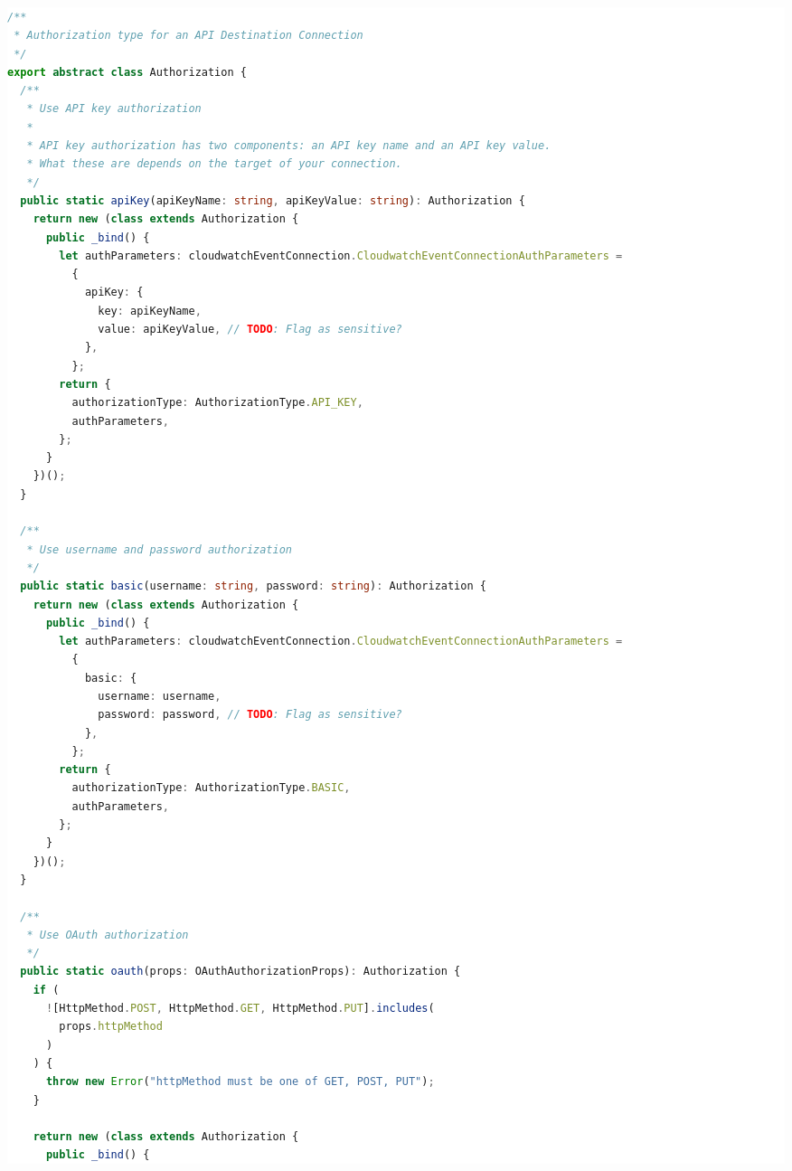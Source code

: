 ```typescript
/**
 * Authorization type for an API Destination Connection
 */
export abstract class Authorization {
  /**
   * Use API key authorization
   *
   * API key authorization has two components: an API key name and an API key value.
   * What these are depends on the target of your connection.
   */
  public static apiKey(apiKeyName: string, apiKeyValue: string): Authorization {
    return new (class extends Authorization {
      public _bind() {
        let authParameters: cloudwatchEventConnection.CloudwatchEventConnectionAuthParameters =
          {
            apiKey: {
              key: apiKeyName,
              value: apiKeyValue, // TODO: Flag as sensitive?
            },
          };
        return {
          authorizationType: AuthorizationType.API_KEY,
          authParameters,
        };
      }
    })();
  }

  /**
   * Use username and password authorization
   */
  public static basic(username: string, password: string): Authorization {
    return new (class extends Authorization {
      public _bind() {
        let authParameters: cloudwatchEventConnection.CloudwatchEventConnectionAuthParameters =
          {
            basic: {
              username: username,
              password: password, // TODO: Flag as sensitive?
            },
          };
        return {
          authorizationType: AuthorizationType.BASIC,
          authParameters,
        };
      }
    })();
  }

  /**
   * Use OAuth authorization
   */
  public static oauth(props: OAuthAuthorizationProps): Authorization {
    if (
      ![HttpMethod.POST, HttpMethod.GET, HttpMethod.PUT].includes(
        props.httpMethod
      )
    ) {
      throw new Error("httpMethod must be one of GET, POST, PUT");
    }

    return new (class extends Authorization {
      public _bind() {
```